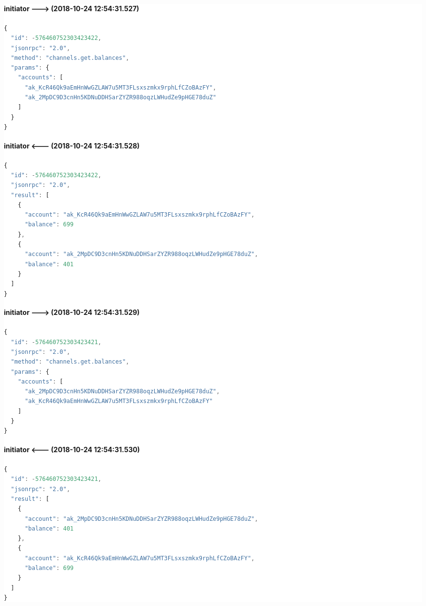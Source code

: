 
#### initiator ---> (2018-10-24 12:54:31.527)
```javascript
{
  "id": -576460752303423422,
  "jsonrpc": "2.0",
  "method": "channels.get.balances",
  "params": {
    "accounts": [
      "ak_KcR46Qk9aEmHnWwGZLAW7u5MT3FLsxszmkx9rphLfCZoBAzFY",
      "ak_2MpDC9D3cnHn5KDNuDDHSarZYZR988oqzLWHudZe9pHGE78duZ"
    ]
  }
}
```

#### initiator <--- (2018-10-24 12:54:31.528)
```javascript
{
  "id": -576460752303423422,
  "jsonrpc": "2.0",
  "result": [
    {
      "account": "ak_KcR46Qk9aEmHnWwGZLAW7u5MT3FLsxszmkx9rphLfCZoBAzFY",
      "balance": 699
    },
    {
      "account": "ak_2MpDC9D3cnHn5KDNuDDHSarZYZR988oqzLWHudZe9pHGE78duZ",
      "balance": 401
    }
  ]
}
```

#### initiator ---> (2018-10-24 12:54:31.529)
```javascript
{
  "id": -576460752303423421,
  "jsonrpc": "2.0",
  "method": "channels.get.balances",
  "params": {
    "accounts": [
      "ak_2MpDC9D3cnHn5KDNuDDHSarZYZR988oqzLWHudZe9pHGE78duZ",
      "ak_KcR46Qk9aEmHnWwGZLAW7u5MT3FLsxszmkx9rphLfCZoBAzFY"
    ]
  }
}
```

#### initiator <--- (2018-10-24 12:54:31.530)
```javascript
{
  "id": -576460752303423421,
  "jsonrpc": "2.0",
  "result": [
    {
      "account": "ak_2MpDC9D3cnHn5KDNuDDHSarZYZR988oqzLWHudZe9pHGE78duZ",
      "balance": 401
    },
    {
      "account": "ak_KcR46Qk9aEmHnWwGZLAW7u5MT3FLsxszmkx9rphLfCZoBAzFY",
      "balance": 699
    }
  ]
}
```